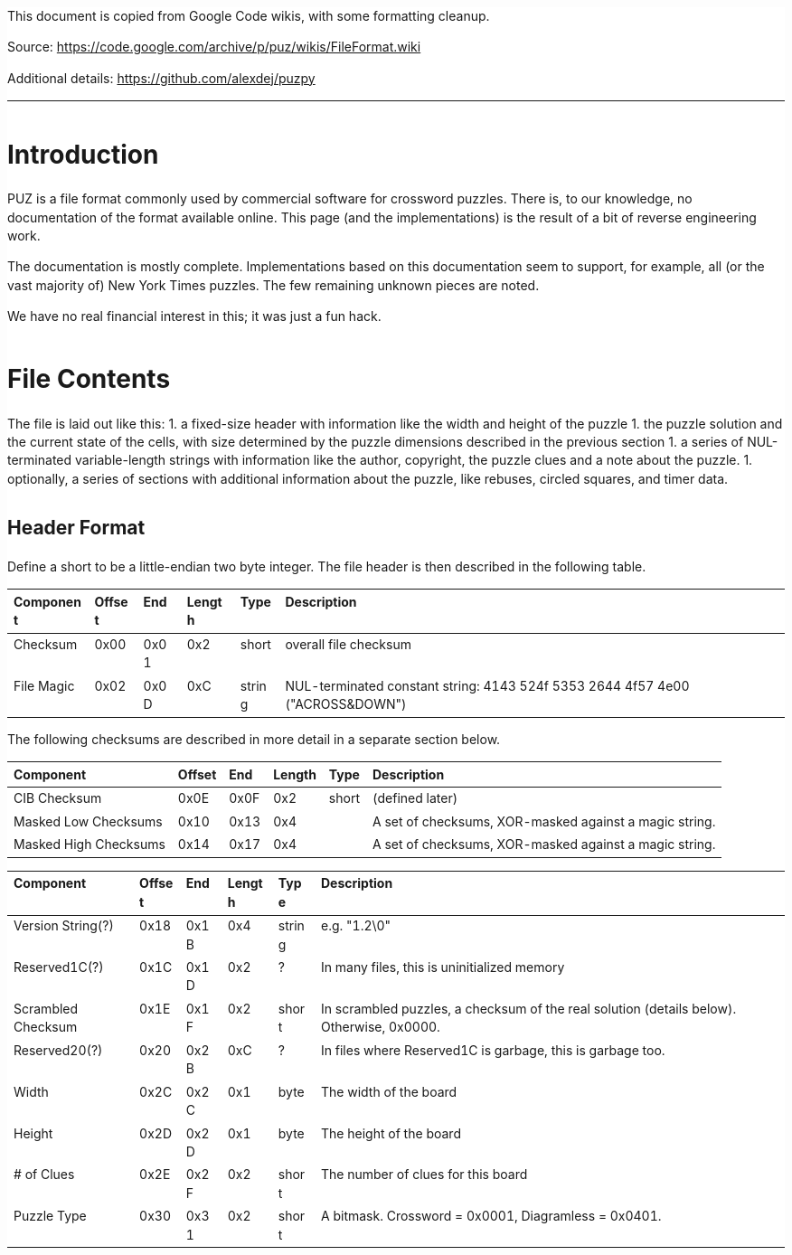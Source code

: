 
This document is copied from Google Code wikis, with some formatting cleanup.

Source: https://code.google.com/archive/p/puz/wikis/FileFormat.wiki

Additional details: https://github.com/alexdej/puzpy

---

# Introduction

PUZ is a file format commonly used by commercial software for crossword puzzles. There is, to our knowledge, no documentation of the format available online. This page (and the implementations) is the result of a bit of reverse engineering work.

The documentation is mostly complete. Implementations based on this documentation seem to support, for example, all (or the vast majority of) New York Times puzzles. The few remaining unknown pieces are noted.

We have no real financial interest in this; it was just a fun hack.

# File Contents
The file is laid out like this: 1. a fixed-size header with information like the width and height of the puzzle 1. the puzzle solution and the current state of the cells, with size determined by the puzzle dimensions described in the previous section 1. a series of NUL-terminated variable-length strings with information like the author, copyright, the puzzle clues and a note about the puzzle. 1. optionally, a series of sections with additional information about the puzzle, like rebuses, circled squares, and timer data.

## Header Format

Define a short to be a little-endian two byte integer. The file header is then described in the following table.

| Component | Offset | End | Length | Type | Description |
|:--------------|:-----------|:--------|:-----------|:---------|:----------------|
| Checksum | 0x00 | 0x01 | 0x2 | short | overall file checksum |
| File Magic | 0x02 | 0x0D | 0xC | string | NUL-terminated constant string: 4143 524f 5353 2644 4f57 4e00 ("ACROSS&DOWN") |

The following checksums are described in more detail in a separate section below.

| Component | Offset | End | Length | Type | Description |
|:--------------|:-----------|:--------|:-----------|:---------|:----------------|
| CIB Checksum | 0x0E | 0x0F | 0x2 | short | (defined later) |
| Masked Low Checksums | 0x10 | 0x13 | 0x4 | | A set of checksums, XOR-masked against a magic string. |
| Masked High Checksums | 0x14 | 0x17 | 0x4 | | A set of checksums, XOR-masked against a magic string. |

| Component | Offset | End | Length | Type | Description |
|:--------------|:-----------|:--------|:-----------|:---------|:----------------|
| Version String(?) | 0x18 | 0x1B | 0x4 | string | e.g. "1.2\0" |
| Reserved1C(?) | 0x1C | 0x1D | 0x2 | ? | In many files, this is uninitialized memory |
| Scrambled Checksum | 0x1E | 0x1F | 0x2 | short | In scrambled puzzles, a checksum of the real solution (details below). Otherwise, 0x0000. |
| Reserved20(?) | 0x20 | 0x2B | 0xC | ? | In files where Reserved1C is garbage, this is garbage too. |
| Width | 0x2C | 0x2C | 0x1 | byte | The width of the board |
| Height | 0x2D | 0x2D | 0x1 | byte | The height of the board |
| # of Clues | 0x2E | 0x2F | 0x2 | short | The number of clues for this board |
| Puzzle Type | 0x30 | 0x31 | 0x2 | short | A bitmask. Crossword = 0x0001, Diagramless = 0x0401. |